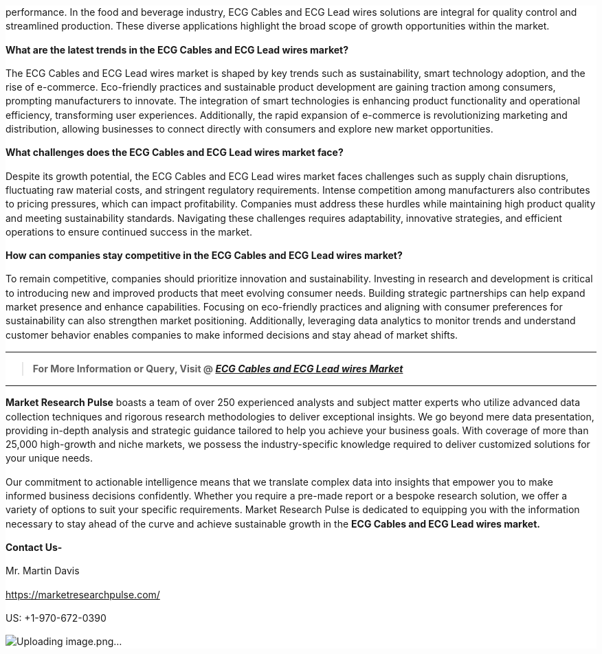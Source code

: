 performance. In the food and beverage industry, ECG Cables and ECG Lead wires solutions are integral for quality control and streamlined production. These diverse applications highlight the broad scope of growth opportunities within the market.</p><p><strong>What are the latest trends in the ECG Cables and ECG Lead wires market?</strong></p><p>The ECG Cables and ECG Lead wires market is shaped by key trends such as sustainability, smart technology adoption, and the rise of e-commerce. Eco-friendly practices and sustainable product development are gaining traction among consumers, prompting manufacturers to innovate. The integration of smart technologies is enhancing product functionality and operational efficiency, transforming user experiences. Additionally, the rapid expansion of e-commerce is revolutionizing marketing and distribution, allowing businesses to connect directly with consumers and explore new market opportunities.</p><p><strong>What challenges does the ECG Cables and ECG Lead wires market face?</strong></p><p>Despite its growth potential, the ECG Cables and ECG Lead wires market faces challenges such as supply chain disruptions, fluctuating raw material costs, and stringent regulatory requirements. Intense competition among manufacturers also contributes to pricing pressures, which can impact profitability. Companies must address these hurdles while maintaining high product quality and meeting sustainability standards. Navigating these challenges requires adaptability, innovative strategies, and efficient operations to ensure continued success in the market.</p><p><strong>How can companies stay competitive in the ECG Cables and ECG Lead wires market?</strong></p><p>To remain competitive, companies should prioritize innovation and sustainability. Investing in research and development is critical to introducing new and improved products that meet evolving consumer needs. Building strategic partnerships can help expand market presence and enhance capabilities. Focusing on eco-friendly practices and aligning with consumer preferences for sustainability can also strengthen market positioning. Additionally, leveraging data analytics to monitor trends and understand customer behavior enables companies to make informed decisions and stay ahead of market shifts.</p><hr /><blockquote><p><strong>For More Information or Query, Visit @&nbsp;<em><a href="https://marketresearchpulse.com/report/79976/ecg-cables-and-ecg-lead-wires-market?utm_source=Linkedin&utm_medium=029">ECG Cables and ECG Lead wires Market</a></em></strong></p></blockquote><hr /><p><strong>Market Research Pulse</strong> boasts a team of over 250 experienced analysts and subject matter experts who utilize advanced data collection techniques and rigorous research methodologies to deliver exceptional insights. We go beyond mere data presentation, providing in-depth analysis and strategic guidance tailored to help you achieve your business goals. With coverage of more than 25,000 high-growth and niche markets, we possess the industry-specific knowledge required to deliver customized solutions for your unique needs.</p><p>Our commitment to actionable intelligence means that we translate complex data into insights that empower you to make informed business decisions confidently. Whether you require a pre-made report or a bespoke research solution, we offer a variety of options to suit your specific requirements. Market Research Pulse is dedicated to equipping you with the information necessary to stay ahead of the curve and achieve sustainable growth in the <strong>ECG Cables and ECG Lead wires market.</strong></p><p><strong>Contact Us-</strong></p><p>Mr. Martin Davis</p><p>https://marketresearchpulse.com/</p><p>US: +1-970-672-0390</p>
![Uploading image.png…]()
